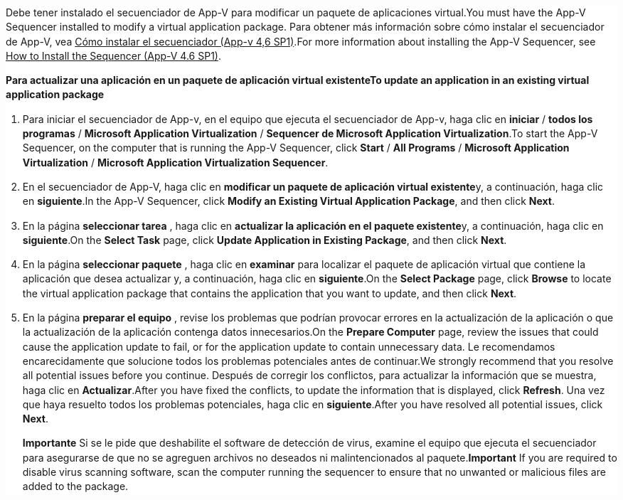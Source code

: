 <span data-ttu-id="28864-112">Debe tener instalado el secuenciador de App-V para modificar un paquete de aplicaciones virtual.</span><span class="sxs-lookup"><span data-stu-id="28864-112">You must have the App-V Sequencer installed to modify a virtual application package.</span></span> <span data-ttu-id="28864-113">Para obtener más información sobre cómo instalar el secuenciador de App-V, vea [Cómo instalar el secuenciador (App-v 4,6 SP1)](how-to-install-the-sequencer---app-v-46-sp1-.md).</span><span class="sxs-lookup"><span data-stu-id="28864-113">For more information about installing the App-V Sequencer, see [How to Install the Sequencer (App-V 4.6 SP1)](how-to-install-the-sequencer---app-v-46-sp1-.md).</span></span>

**<span data-ttu-id="28864-114">Para actualizar una aplicación en un paquete de aplicación virtual existente</span><span class="sxs-lookup"><span data-stu-id="28864-114">To update an application in an existing virtual application package</span></span>**

1.  <span data-ttu-id="28864-115">Para iniciar el secuenciador de App-v, en el equipo que ejecuta el secuenciador de App-v, haga clic en **iniciar**  /  **todos los programas**  /  **Microsoft Application Virtualization**  /  **Sequencer de Microsoft Application Virtualization**.</span><span class="sxs-lookup"><span data-stu-id="28864-115">To start the App-V Sequencer, on the computer that is running the App-V Sequencer, click **Start** / **All Programs** / **Microsoft Application Virtualization** / **Microsoft Application Virtualization Sequencer**.</span></span>

2.  <span data-ttu-id="28864-116">En el secuenciador de App-V, haga clic en **modificar un paquete de aplicación virtual existente**y, a continuación, haga clic en **siguiente**.</span><span class="sxs-lookup"><span data-stu-id="28864-116">In the App-V Sequencer, click **Modify an Existing Virtual Application Package**, and then click **Next**.</span></span>

3.  <span data-ttu-id="28864-117">En la página **seleccionar tarea** , haga clic en **actualizar la aplicación en el paquete existente**y, a continuación, haga clic en **siguiente**.</span><span class="sxs-lookup"><span data-stu-id="28864-117">On the **Select Task** page, click **Update Application in Existing Package**, and then click **Next**.</span></span>

4.  <span data-ttu-id="28864-118">En la página **seleccionar paquete** , haga clic en **examinar** para localizar el paquete de aplicación virtual que contiene la aplicación que desea actualizar y, a continuación, haga clic en **siguiente**.</span><span class="sxs-lookup"><span data-stu-id="28864-118">On the **Select Package** page, click **Browse** to locate the virtual application package that contains the application that you want to update, and then click **Next**.</span></span>

5.  <span data-ttu-id="28864-119">En la página **preparar el equipo** , revise los problemas que podrían provocar errores en la actualización de la aplicación o que la actualización de la aplicación contenga datos innecesarios.</span><span class="sxs-lookup"><span data-stu-id="28864-119">On the **Prepare Computer** page, review the issues that could cause the application update to fail, or for the application update to contain unnecessary data.</span></span> <span data-ttu-id="28864-120">Le recomendamos encarecidamente que solucione todos los problemas potenciales antes de continuar.</span><span class="sxs-lookup"><span data-stu-id="28864-120">We strongly recommend that you resolve all potential issues before you continue.</span></span> <span data-ttu-id="28864-121">Después de corregir los conflictos, para actualizar la información que se muestra, haga clic en **Actualizar**.</span><span class="sxs-lookup"><span data-stu-id="28864-121">After you have fixed the conflicts, to update the information that is displayed, click **Refresh**.</span></span> <span data-ttu-id="28864-122">Una vez que haya resuelto todos los problemas potenciales, haga clic en **siguiente**.</span><span class="sxs-lookup"><span data-stu-id="28864-122">After you have resolved all potential issues, click **Next**.</span></span>

    <span data-ttu-id="28864-123">**Importante**  Si se le pide que deshabilite el software de detección de virus, examine el equipo que ejecuta el secuenciador para asegurarse de que no se agreguen archivos no deseados ni malintencionados al paquete.</span><span class="sxs-lookup"><span data-stu-id="28864-123">**Important** If you are required to disable virus scanning software, scan the computer running the sequencer to ensure that no unwanted or malicious files are added to the package.</span></span>
